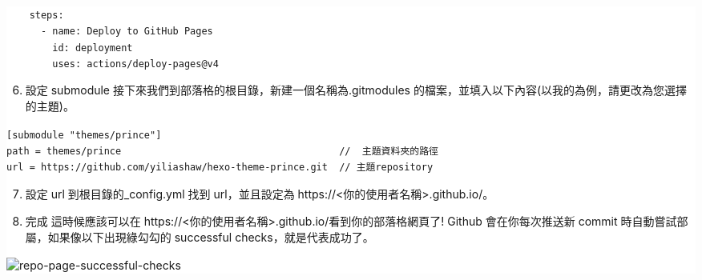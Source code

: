 ```
    steps:
      - name: Deploy to GitHub Pages
        id: deployment
        uses: actions/deploy-pages@v4
```

6. 設定 submodule
   接下來我們到部落格的根目錄，新建一個名稱為.gitmodules 的檔案，並填入以下內容(以我的為例，請更改為您選擇的主題)。

```
[submodule "themes/prince"]
path = themes/prince                                      //  主題資料夾的路徑
url = https://github.com/yiliashaw/hexo-theme-prince.git  // 主題repository
```

7. 設定 url
   到根目錄的\_config.yml 找到 url，並且設定為 https://<你的使用者名稱>.github.io/。

8. 完成
   這時候應該可以在 https://<你的使用者名稱>.github.io/看到你的部落格網頁了!
   Github 會在你每次推送新 commit 時自動嘗試部屬，如果像以下出現綠勾勾的 successful checks，就是代表成功了。

![repo-page-successful-checks](https://imgur.com/DNzuHs7.png)
